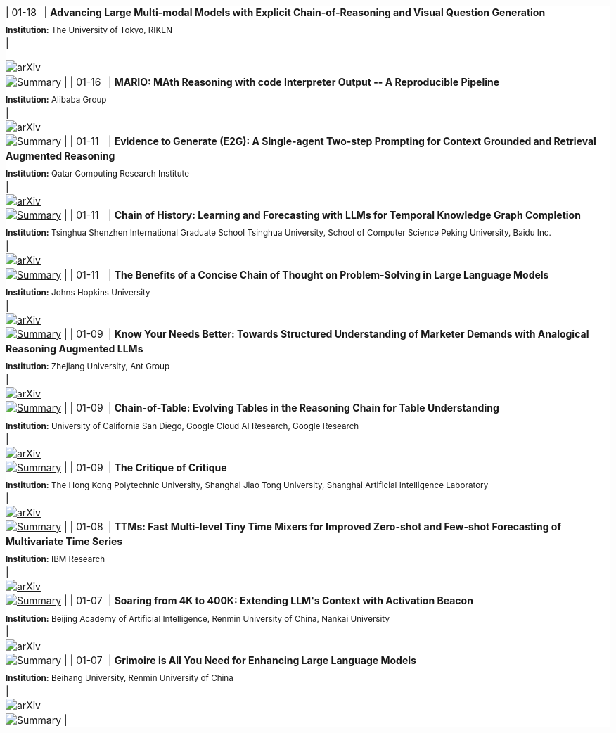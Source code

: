 | <span style='display: inline-block; width: 42px;'>01-18</span> | **Advancing Large Multi-modal Models with Explicit Chain-of-Reasoning and Visual Question Generation**<br><sub>**Institution:** The University of Tokyo, RIKEN<br></sub>| <div style='min-width:85px;'>[![arXiv](https://img.shields.io/badge/arXiv-Paper-%23D2691E?logo=arxiv)](http://arxiv.org/pdf/2401.10005v1)</div><div style='min-width:85px;'>[![Summary](https://img.shields.io/badge/Sum.-Read-blue?logo=dependabot)](summary/2023-02/2401.10005.md)  |
| <span style='display: inline-block; width: 42px;'>01-16</span> | **MARIO: MAth Reasoning with code Interpreter Output -- A Reproducible Pipeline**<br><sub>**Institution:** Alibaba Group  <br></sub>| <div style='min-width:85px;'>[![arXiv](https://img.shields.io/badge/arXiv-Paper-%23D2691E?logo=arxiv)](http://arxiv.org/pdf/2401.08190v1)</div><div style='min-width:85px;'>[![Summary](https://img.shields.io/badge/Sum.-Read-blue?logo=dependabot)](summary/2023-02/2401.0819.md)  |
| <span style='display: inline-block; width: 42px;'>01-11</span> | **Evidence to Generate (E2G): A Single-agent Two-step Prompting for Context Grounded and Retrieval Augmented Reasoning**<br><sub>**Institution:** Qatar Computing Research Institute <br></sub>| <div style='min-width:85px;'>[![arXiv](https://img.shields.io/badge/arXiv-Paper-%23D2691E?logo=arxiv)](http://arxiv.org/pdf/2401.05787v1)</div><div style='min-width:85px;'>[![Summary](https://img.shields.io/badge/Sum.-Read-blue?logo=dependabot)](summary/2023-02/2401.05787.md)  |
| <span style='display: inline-block; width: 42px;'>01-11</span> | **Chain of History: Learning and Forecasting with LLMs for Temporal Knowledge Graph Completion**<br><sub>**Institution:** Tsinghua Shenzhen International Graduate School Tsinghua University, School of Computer Science Peking University, Baidu Inc.<br></sub>| <div style='min-width:85px;'>[![arXiv](https://img.shields.io/badge/arXiv-Paper-%23D2691E?logo=arxiv)](http://arxiv.org/pdf/2401.06072v1)</div><div style='min-width:85px;'>[![Summary](https://img.shields.io/badge/Sum.-Read-blue?logo=dependabot)](summary/2023-02/2401.06072.md)  |
| <span style='display: inline-block; width: 42px;'>01-11</span> | **The Benefits of a Concise Chain of Thought on Problem-Solving in Large Language Models**<br><sub>**Institution:** Johns Hopkins University<br></sub>| <div style='min-width:85px;'>[![arXiv](https://img.shields.io/badge/arXiv-Paper-%23D2691E?logo=arxiv)](http://arxiv.org/pdf/2401.05618v1)</div><div style='min-width:85px;'>[![Summary](https://img.shields.io/badge/Sum.-Read-blue?logo=dependabot)](summary/2023-02/2401.05618.md)  |
| <span style='display: inline-block; width: 42px;'>01-09</span> | **Know Your Needs Better: Towards Structured Understanding of Marketer Demands with Analogical Reasoning Augmented LLMs**<br><sub>**Institution:** Zhejiang University, Ant Group<br></sub>| <div style='min-width:85px;'>[![arXiv](https://img.shields.io/badge/arXiv-Paper-%23D2691E?logo=arxiv)](http://arxiv.org/pdf/2401.04319v1)</div><div style='min-width:85px;'>[![Summary](https://img.shields.io/badge/Sum.-Read-blue?logo=dependabot)](summary/2023-02/2401.04319.md)  |
| <span style='display: inline-block; width: 42px;'>01-09</span> | **Chain-of-Table: Evolving Tables in the Reasoning Chain for Table Understanding**<br><sub>**Institution:** University of California San Diego, Google Cloud AI Research, Google Research<br></sub>| <div style='min-width:85px;'>[![arXiv](https://img.shields.io/badge/arXiv-Paper-%23D2691E?logo=arxiv)](http://arxiv.org/pdf/2401.04398v1)</div><div style='min-width:85px;'>[![Summary](https://img.shields.io/badge/Sum.-Read-blue?logo=dependabot)](summary/2023-02/2401.04398.md)  |
| <span style='display: inline-block; width: 42px;'>01-09</span> | **The Critique of Critique**<br><sub>**Institution:** The Hong Kong Polytechnic University, Shanghai Jiao Tong University, Shanghai Artificial Intelligence Laboratory<br></sub>| <div style='min-width:85px;'>[![arXiv](https://img.shields.io/badge/arXiv-Paper-%23D2691E?logo=arxiv)](http://arxiv.org/pdf/2401.04518v1)</div><div style='min-width:85px;'>[![Summary](https://img.shields.io/badge/Sum.-Read-blue?logo=dependabot)](summary/2023-02/2401.04518.md)  |
| <span style='display: inline-block; width: 42px;'>01-08</span> | **TTMs: Fast Multi-level Tiny Time Mixers for Improved Zero-shot and Few-shot Forecasting of Multivariate Time Series**<br><sub>**Institution:** IBM Research<br></sub>| <div style='min-width:85px;'>[![arXiv](https://img.shields.io/badge/arXiv-Paper-%23D2691E?logo=arxiv)](http://arxiv.org/pdf/2401.03955v1)</div><div style='min-width:85px;'>[![Summary](https://img.shields.io/badge/Sum.-Read-blue?logo=dependabot)](summary/2023-02/2401.03955.md)  |
| <span style='display: inline-block; width: 42px;'>01-07</span> | **Soaring from 4K to 400K: Extending LLM's Context with Activation Beacon**<br><sub>**Institution:** Beijing Academy of Artificial Intelligence, Renmin University of China, Nankai University<br></sub>| <div style='min-width:85px;'>[![arXiv](https://img.shields.io/badge/arXiv-Paper-%23D2691E?logo=arxiv)](http://arxiv.org/pdf/2401.03462v1)</div><div style='min-width:85px;'>[![Summary](https://img.shields.io/badge/Sum.-Read-blue?logo=dependabot)](summary/2023-02/2401.03462.md)  |
| <span style='display: inline-block; width: 42px;'>01-07</span> | **Grimoire is All You Need for Enhancing Large Language Models**<br><sub>**Institution:** Beihang University, Renmin University of China<br></sub>| <div style='min-width:85px;'>[![arXiv](https://img.shields.io/badge/arXiv-Paper-%23D2691E?logo=arxiv)](http://arxiv.org/pdf/2401.03385v1)</div><div style='min-width:85px;'>[![Summary](https://img.shields.io/badge/Sum.-Read-blue?logo=dependabot)](summary/2023-02/2401.03385.md)  |